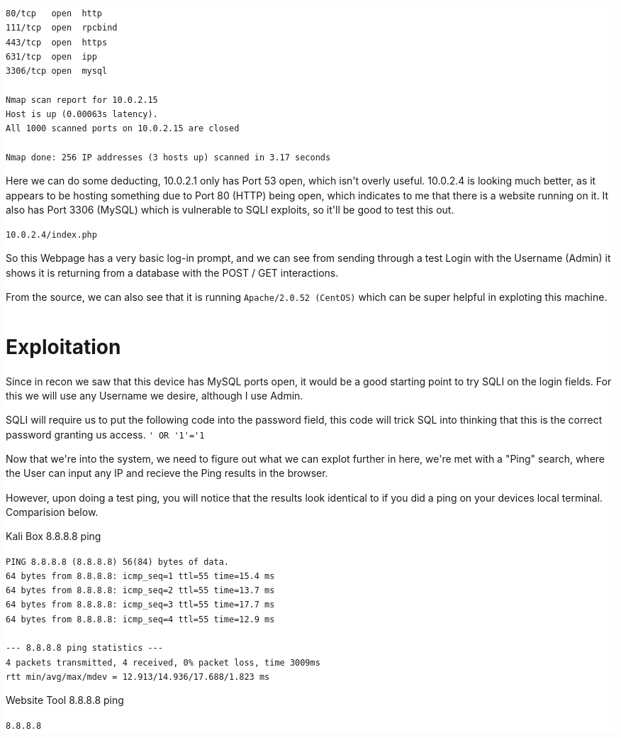 ```
80/tcp   open  http
111/tcp  open  rpcbind
443/tcp  open  https
631/tcp  open  ipp
3306/tcp open  mysql

Nmap scan report for 10.0.2.15
Host is up (0.00063s latency).
All 1000 scanned ports on 10.0.2.15 are closed

Nmap done: 256 IP addresses (3 hosts up) scanned in 3.17 seconds
```

Here we can do some deducting, 10.0.2.1 only has Port 53 open, which isn't overly useful. 10.0.2.4 is looking much better, as it appears to be hosting something due to Port 80 (HTTP) being open, which indicates to me that there is a website running on it. It also has Port 3306 (MySQL) which is vulnerable to SQLI exploits, so it'll be good to test this out. 
```
10.0.2.4/index.php
```

So this Webpage has a very basic log-in prompt, and we can see from sending through a test Login with the Username (Admin) it shows it is returning from a database with the POST / GET interactions.

From the source, we can also see that it is running 
```Apache/2.0.52 (CentOS)``` which can be super helpful in exploting this machine.

# Exploitation
Since in recon we saw that this device has MySQL ports open, it would be a good starting point to try SQLI on the login fields. For this we will use any Username we desire, although I use Admin. 

SQLI will require us to put the following code into the password field, this code will trick SQL into thinking that this is the correct password granting us access. 
``` ' OR '1'='1 ```

Now that we're into the system, we need to figure out what we can explot further in here, we're met with a "Ping" search, where the User can input any IP and recieve the Ping results in the browser. 

However, upon doing a test ping, you will notice that the results look identical to if you did a ping on your devices local terminal. Comparision below.

Kali Box 8.8.8.8 ping
```
PING 8.8.8.8 (8.8.8.8) 56(84) bytes of data.
64 bytes from 8.8.8.8: icmp_seq=1 ttl=55 time=15.4 ms
64 bytes from 8.8.8.8: icmp_seq=2 ttl=55 time=13.7 ms
64 bytes from 8.8.8.8: icmp_seq=3 ttl=55 time=17.7 ms
64 bytes from 8.8.8.8: icmp_seq=4 ttl=55 time=12.9 ms

--- 8.8.8.8 ping statistics ---
4 packets transmitted, 4 received, 0% packet loss, time 3009ms
rtt min/avg/max/mdev = 12.913/14.936/17.688/1.823 ms
```

Website Tool 8.8.8.8 ping
```
8.8.8.8
